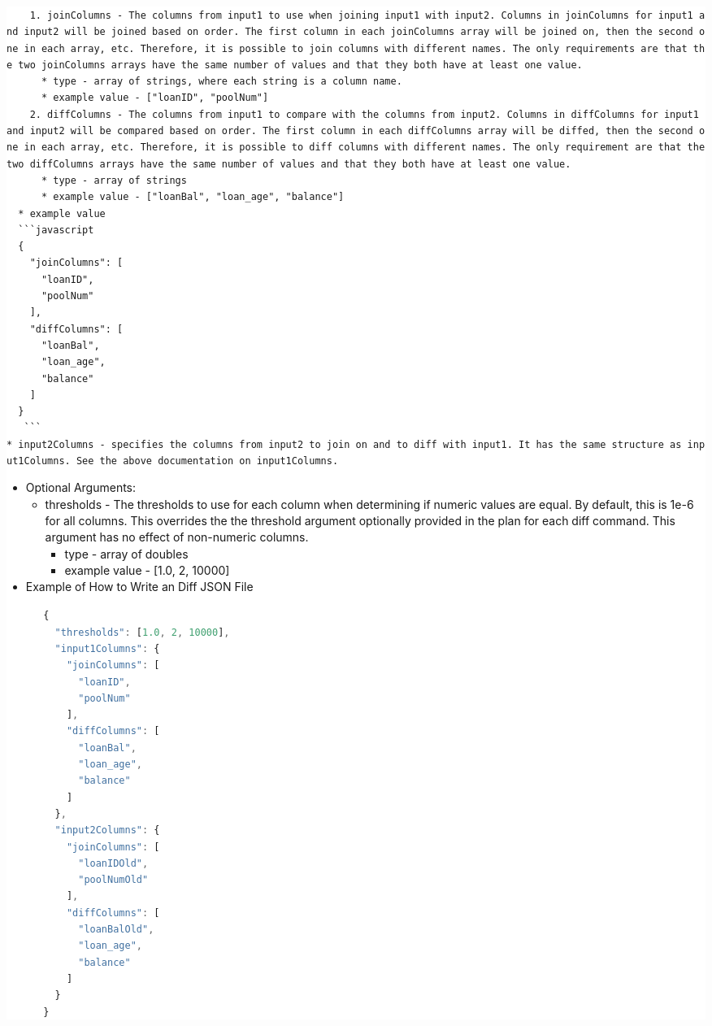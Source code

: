         1. joinColumns - The columns from input1 to use when joining input1 with input2. Columns in joinColumns for input1 and input2 will be joined based on order. The first column in each joinColumns array will be joined on, then the second one in each array, etc. Therefore, it is possible to join columns with different names. The only requirements are that the two joinColumns arrays have the same number of values and that they both have at least one value.
          * type - array of strings, where each string is a column name.
          * example value - ["loanID", "poolNum"] 
        2. diffColumns - The columns from input1 to compare with the columns from input2. Columns in diffColumns for input1 and input2 will be compared based on order. The first column in each diffColumns array will be diffed, then the second one in each array, etc. Therefore, it is possible to diff columns with different names. The only requirement are that the two diffColumns arrays have the same number of values and that they both have at least one value.
          * type - array of strings
          * example value - ["loanBal", "loan_age", "balance"]
      * example value 
      ```javascript
      {
        "joinColumns": [
          "loanID",
          "poolNum"
        ],
        "diffColumns": [
          "loanBal",
          "loan_age",
          "balance"
        ]
      }
       ```
    * input2Columns - specifies the columns from input2 to join on and to diff with input1. It has the same structure as input1Columns. See the above documentation on input1Columns.
  * Optional Arguments: 
    * thresholds - The thresholds to use for each column when determining if numeric values are equal. By default, this is 1e-6 for all columns. This overrides the the threshold argument optionally provided in the plan for each diff command. This argument has no effect of non-numeric columns. 
      * type - array of doubles
      * example value - [1.0, 2, 10000]
  * Example of How to Write an Diff JSON File
    ```javascript
       {
         "thresholds": [1.0, 2, 10000],
         "input1Columns": {
           "joinColumns": [
             "loanID",
             "poolNum"
           ],
           "diffColumns": [
             "loanBal",
             "loan_age",
             "balance"
           ]
         },
         "input2Columns": {
           "joinColumns": [
             "loanIDOld",
             "poolNumOld"
           ],
           "diffColumns": [
             "loanBalOld",
             "loan_age",
             "balance"
           ]
         }
       }
    ```